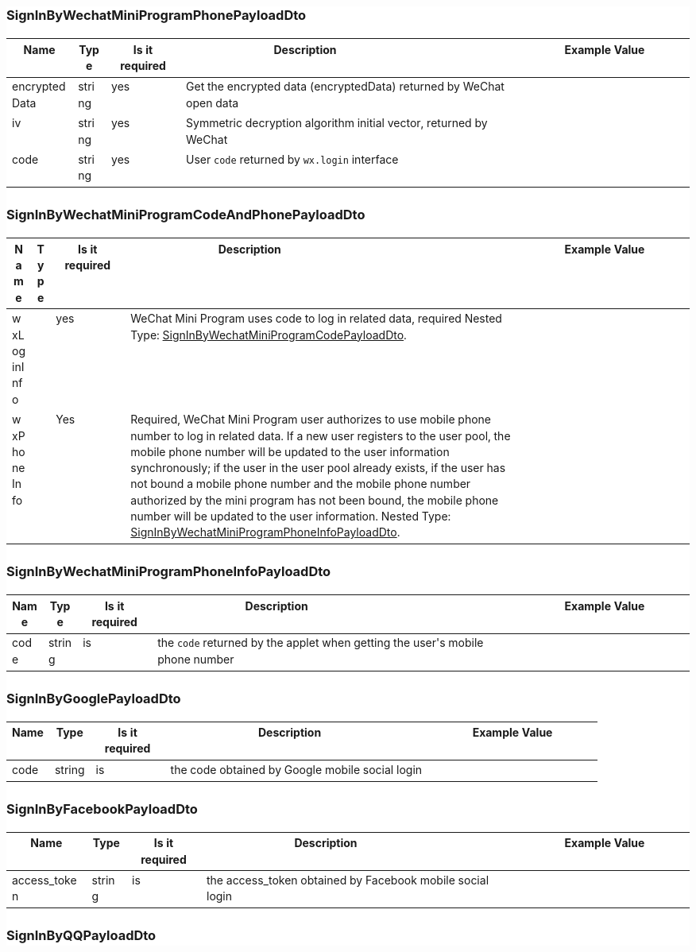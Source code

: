 ### <a id="SignInByWechatMiniProgramPhonePayloadDto"></a> SignInByWechatMiniProgramPhonePayloadDto

| Name          | Type   | <div style="width:80px">Is it required</div> | <div style="width:300px">Description</div>                          | <div style="width:200px">Example Value</div> |
| ------------- | ------ | -------------------------------------------- | ------------------------------------------------------------------- | -------------------------------------------- |
| encryptedData | string | yes                                          | Get the encrypted data (encryptedData) returned by WeChat open data |                                              |
| iv            | string | yes                                          | Symmetric decryption algorithm initial vector, returned by WeChat   |                                              |
| code          | string | yes                                          | User `code` returned by `wx.login` interface                        |                                              |

### <a id="SignInByWechatMiniProgramCodeAndPhonePayloadDto"></a> SignInByWechatMiniProgramCodeAndPhonePayloadDto

| Name        | Type | <div style="width:80px">Is it required</div> | <div style="width:300px">Description</div>                                                                                                                                                                                                                                                                                                                                                                                                                                                                                                                                                    | <div style="width:200px">Example Value</div> |
| ----------- | ---- | -------------------------------------------- | --------------------------------------------------------------------------------------------------------------------------------------------------------------------------------------------------------------------------------------------------------------------------------------------------------------------------------------------------------------------------------------------------------------------------------------------------------------------------------------------------------------------------------------------------------------------------------------------- | -------------------------------------------- |
| wxLoginInfo |      | yes                                          | WeChat Mini Program uses code to log in related data, required Nested Type: <a href="#SignInByWechatMiniProgramCodePayloadDto">SignInByWechatMiniProgramCodePayloadDto</a>.                                                                                                                                                                                                                                                                                                                                                                                                                   |                                              |
| wxPhoneInfo |      | Yes                                          | Required, WeChat Mini Program user authorizes to use mobile phone number to log in related data. If a new user registers to the user pool, the mobile phone number will be updated to the user information synchronously; if the user in the user pool already exists, if the user has not bound a mobile phone number and the mobile phone number authorized by the mini program has not been bound, the mobile phone number will be updated to the user information. Nested Type: <a href="#SignInByWechatMiniProgramPhoneInfoPayloadDto">SignInByWechatMiniProgramPhoneInfoPayloadDto</a>. |                                              |

### <a id="SignInByWechatMiniProgramPhoneInfoPayloadDto"></a> SignInByWechatMiniProgramPhoneInfoPayloadDto

| Name | Type   | <div style="width:80px">Is it required</div> | <div style="width:300px">Description</div>                                    | <div style="width:200px">Example Value</div> |
| ---- | ------ | -------------------------------------------- | ----------------------------------------------------------------------------- | -------------------------------------------- |
| code | string | is                                           | the `code` returned by the applet when getting the user's mobile phone number |                                              |

### <a id="SignInByGooglePayloadDto"></a> SignInByGooglePayloadDto

| Name | Type   | <div style="width:80px">Is it required</div> | <div style="width:300px">Description</div>      | <div style="width:200px">Example Value</div> |
| ---- | ------ | -------------------------------------------- | ----------------------------------------------- | -------------------------------------------- |
| code | string | is                                           | the code obtained by Google mobile social login |                                              |

### <a id="SignInByFacebookPayloadDto"></a> SignInByFacebookPayloadDto

| Name         | Type   | <div style="width:80px">Is it required</div> | <div style="width:300px">Description</div>                | <div style="width:200px">Example Value</div> |
| ------------ | ------ | -------------------------------------------- | --------------------------------------------------------- | -------------------------------------------- |
| access_token | string | is                                           | the access_token obtained by Facebook mobile social login |                                              |

### <a id="SignInByQQPayloadDto"></a> SignInByQQPayloadDto
